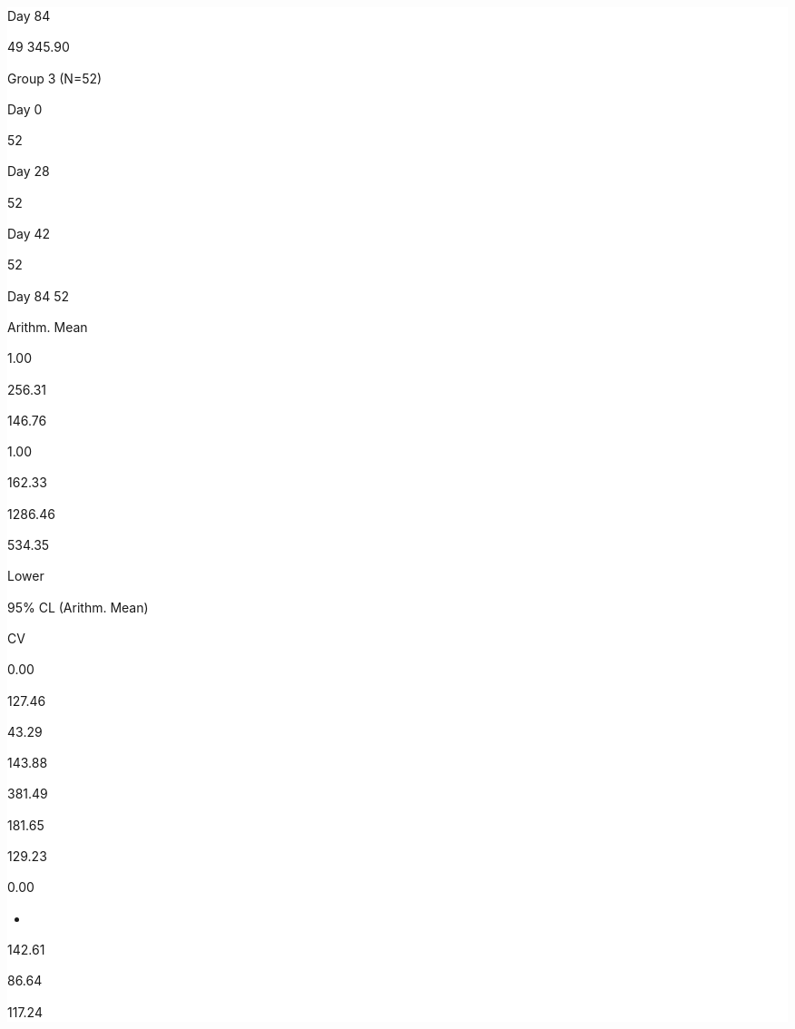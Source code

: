 Day 84

49 345.90

Group 3 (N=52)

Day 0

52

Day 28

52

Day 42

52

Day 84 52

Arithm. Mean

1.00

256.31

146.76

1.00

162.33

1286.46

534.35

Lower

95% CL (Arithm. Mean)

CV

0.00

127.46

43.29

143.88

381.49

181.65

129.23

0.00

-

142.61

86.64

117.24
